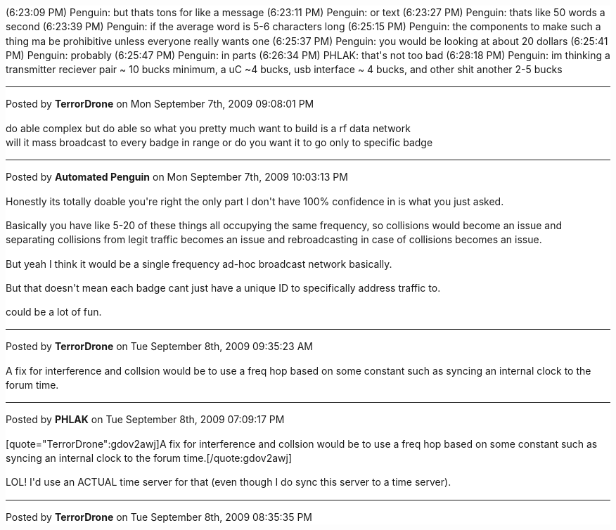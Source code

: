 (6:23:09 PM) Penguin: but thats tons for like a message
(6:23:11 PM) Penguin: or text
(6:23:27 PM) Penguin: thats like 50 words a second
(6:23:39 PM) Penguin: if the average word is 5-6 characters long
(6:25:15 PM) Penguin: the components to make such a thing ma be prohibitive unless everyone really wants one
(6:25:37 PM) Penguin: you would be looking at about 20 dollars
(6:25:41 PM) Penguin: probably
(6:25:47 PM) Penguin: in parts
(6:26:34 PM) PHLAK: that's not too bad
(6:28:18 PM) Penguin: im thinking a transmitter reciever pair ~ 10 bucks minimum, a uC ~4 bucks, usb interface ~ 4 bucks, and other shit another 2-5 bucks

--------------------------------------------------------------------------------

Posted by **TerrorDrone** on Mon September 7th, 2009 09:08:01 PM

do able
complex but do able 
so what you pretty much want to build is a rf data network  
will it mass broadcast to every badge in range or do you want it to go only to specific badge

--------------------------------------------------------------------------------

Posted by **Automated Penguin** on Mon September 7th, 2009 10:03:13 PM

Honestly its totally doable you're right the only part I don't have 100% confidence in is what you just asked.

Basically you have like 5-20 of these things all occupying the same frequency, so collisions would become an issue and separating collisions from legit traffic becomes an issue and rebroadcasting in case of collisions becomes an issue. 

But yeah I think it would be a single frequency ad-hoc broadcast network basically.

But that doesn't mean each badge cant just have a unique ID to specifically address traffic to.

could be a lot of fun.

--------------------------------------------------------------------------------

Posted by **TerrorDrone** on Tue September 8th, 2009 09:35:23 AM

A fix for interference and collsion would be to use a freq hop based on some constant such as syncing an internal clock to the forum time.

--------------------------------------------------------------------------------

Posted by **PHLAK** on Tue September 8th, 2009 07:09:17 PM

[quote=&quot;TerrorDrone&quot;:gdov2awj]A fix for interference and collsion would be to use a freq hop based on some constant such as syncing an internal clock to the forum time.[/quote:gdov2awj]

LOL!  I'd use an ACTUAL time server for that (even though I do sync this server to a time server).

--------------------------------------------------------------------------------

Posted by **TerrorDrone** on Tue September 8th, 2009 08:35:35 PM
